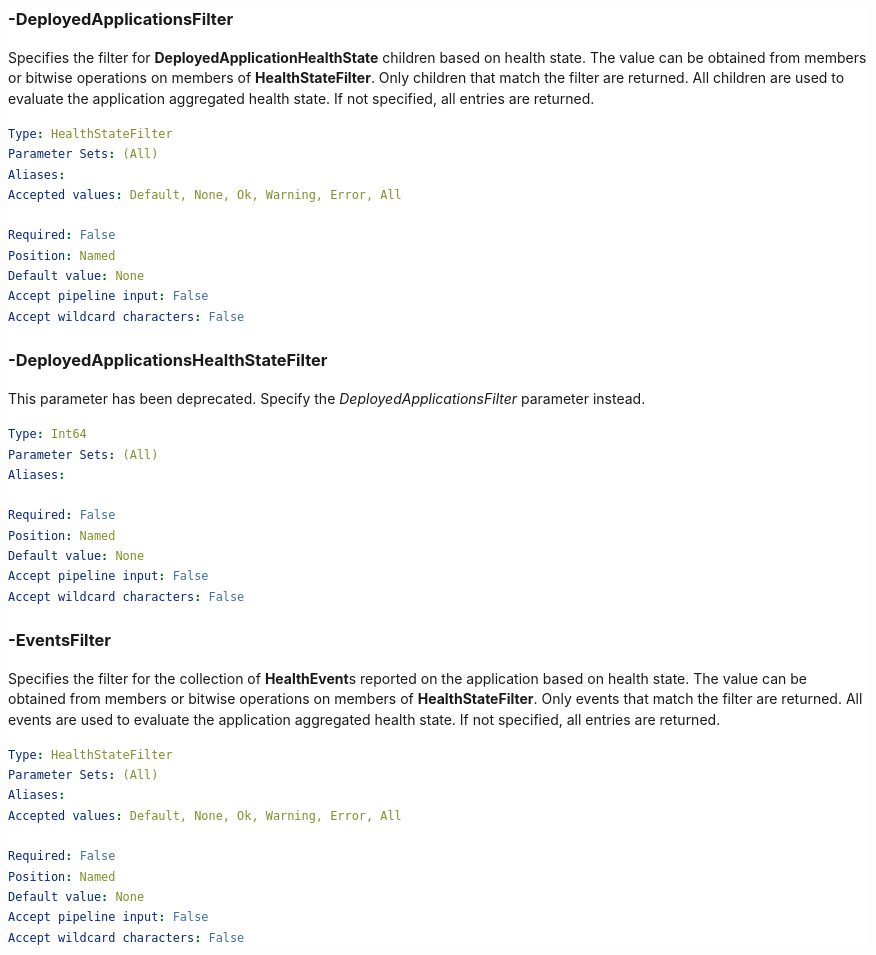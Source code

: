 ### -DeployedApplicationsFilter
Specifies the filter for **DeployedApplicationHealthState** children based on health state.
The value can be obtained from members or bitwise operations on members of **HealthStateFilter**.
Only children that match the filter are returned.
All children are used to evaluate the application aggregated health state.
If not specified, all entries are returned.

```yaml
Type: HealthStateFilter
Parameter Sets: (All)
Aliases:
Accepted values: Default, None, Ok, Warning, Error, All

Required: False
Position: Named
Default value: None
Accept pipeline input: False
Accept wildcard characters: False
```

### -DeployedApplicationsHealthStateFilter
This parameter has been deprecated.
Specify the *DeployedApplicationsFilter* parameter instead.

```yaml
Type: Int64
Parameter Sets: (All)
Aliases:

Required: False
Position: Named
Default value: None
Accept pipeline input: False
Accept wildcard characters: False
```

### -EventsFilter
Specifies the filter for the collection of **HealthEvent**s reported on the application based on health state.
The value can be obtained from members or bitwise operations on members of **HealthStateFilter**.
Only events that match the filter are returned.
All events are used to evaluate the application aggregated health state.
If not specified, all entries are returned.

```yaml
Type: HealthStateFilter
Parameter Sets: (All)
Aliases:
Accepted values: Default, None, Ok, Warning, Error, All

Required: False
Position: Named
Default value: None
Accept pipeline input: False
Accept wildcard characters: False
```
